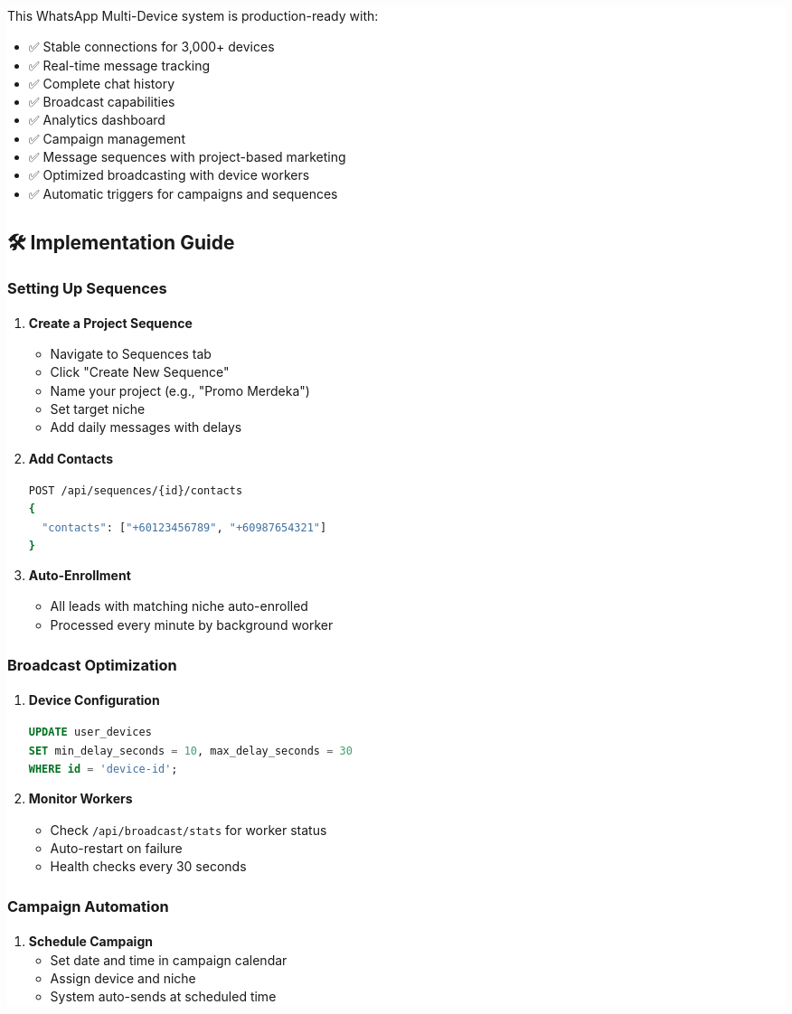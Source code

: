 This WhatsApp Multi-Device system is production-ready with:
- ✅ Stable connections for 3,000+ devices
- ✅ Real-time message tracking
- ✅ Complete chat history
- ✅ Broadcast capabilities
- ✅ Analytics dashboard
- ✅ Campaign management
- ✅ Message sequences with project-based marketing
- ✅ Optimized broadcasting with device workers
- ✅ Automatic triggers for campaigns and sequences

## 🛠️ Implementation Guide

### Setting Up Sequences

1. **Create a Project Sequence**
   - Navigate to Sequences tab
   - Click "Create New Sequence"
   - Name your project (e.g., "Promo Merdeka")
   - Set target niche
   - Add daily messages with delays

2. **Add Contacts**
   ```bash
   POST /api/sequences/{id}/contacts
   {
     "contacts": ["+60123456789", "+60987654321"]
   }
   ```

3. **Auto-Enrollment**
   - All leads with matching niche auto-enrolled
   - Processed every minute by background worker

### Broadcast Optimization

1. **Device Configuration**
   ```sql
   UPDATE user_devices 
   SET min_delay_seconds = 10, max_delay_seconds = 30 
   WHERE id = 'device-id';
   ```

2. **Monitor Workers**
   - Check `/api/broadcast/stats` for worker status
   - Auto-restart on failure
   - Health checks every 30 seconds

### Campaign Automation

1. **Schedule Campaign**
   - Set date and time in campaign calendar
   - Assign device and niche
   - System auto-sends at scheduled time
